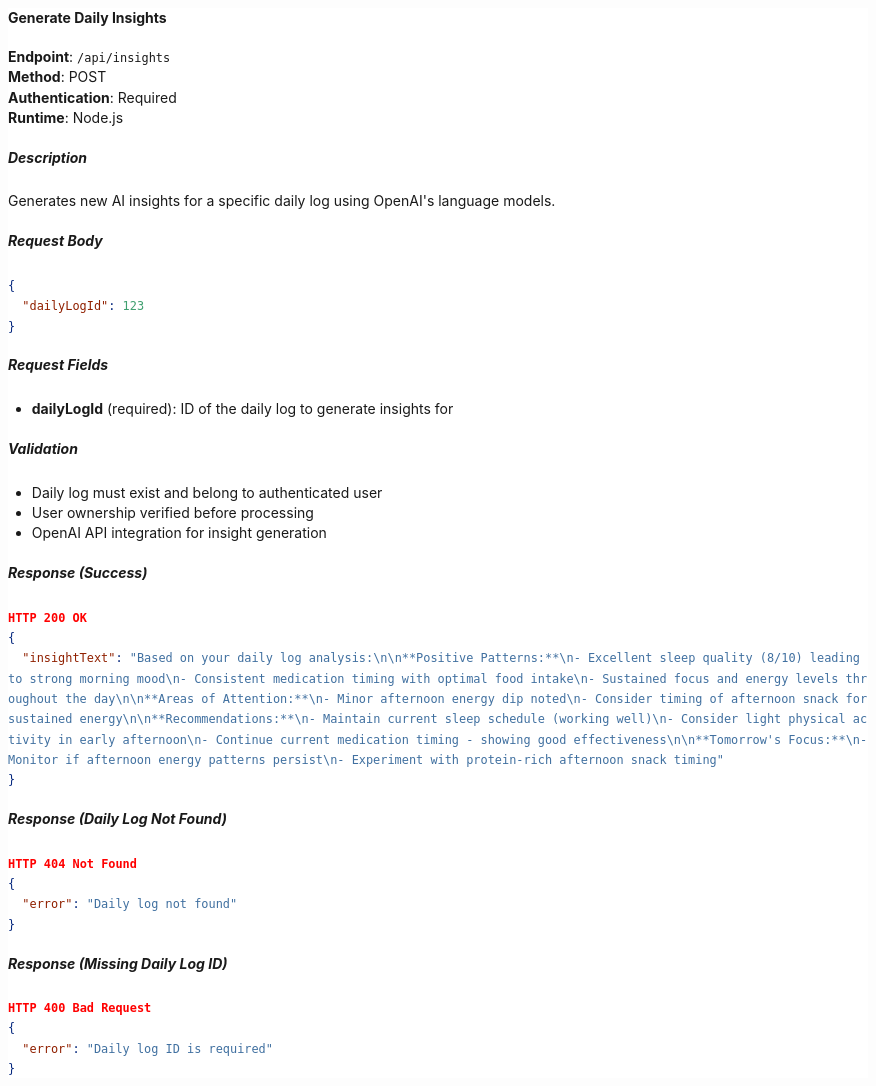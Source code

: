 #### Generate Daily Insights

**Endpoint**: `/api/insights`  
**Method**: POST  
**Authentication**: Required  
**Runtime**: Node.js  

##### Description
Generates new AI insights for a specific daily log using OpenAI's language models.

##### Request Body
```json
{
  "dailyLogId": 123
}
```

##### Request Fields
- **dailyLogId** (required): ID of the daily log to generate insights for

##### Validation
- Daily log must exist and belong to authenticated user
- User ownership verified before processing
- OpenAI API integration for insight generation

##### Response (Success)
```json
HTTP 200 OK
{
  "insightText": "Based on your daily log analysis:\n\n**Positive Patterns:**\n- Excellent sleep quality (8/10) leading to strong morning mood\n- Consistent medication timing with optimal food intake\n- Sustained focus and energy levels throughout the day\n\n**Areas of Attention:**\n- Minor afternoon energy dip noted\n- Consider timing of afternoon snack for sustained energy\n\n**Recommendations:**\n- Maintain current sleep schedule (working well)\n- Consider light physical activity in early afternoon\n- Continue current medication timing - showing good effectiveness\n\n**Tomorrow's Focus:**\n- Monitor if afternoon energy patterns persist\n- Experiment with protein-rich afternoon snack timing"
}
```

##### Response (Daily Log Not Found)
```json
HTTP 404 Not Found
{
  "error": "Daily log not found"
}
```

##### Response (Missing Daily Log ID)
```json
HTTP 400 Bad Request
{
  "error": "Daily log ID is required"
}
```
